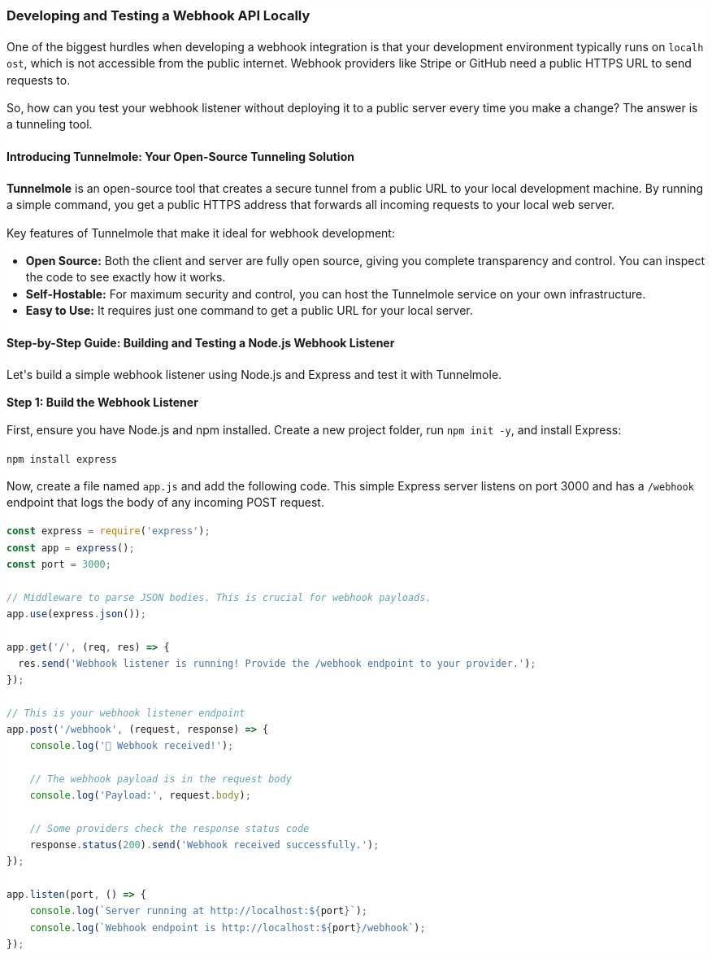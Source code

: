 ### Developing and Testing a Webhook API Locally

One of the biggest hurdles when developing a webhook integration is that your development environment typically runs on `localhost`, which is not accessible from the public internet. Webhook providers like Stripe or GitHub need a public HTTPS URL to send requests to.

So, how can you test your webhook listener without deploying it to a public server every time you make a change? The answer is a tunneling tool.

#### Introducing Tunnelmole: Your Open-Source Tunneling Solution

**Tunnelmole** is an open-source tool that creates a secure tunnel from a public URL to your local development machine. By running a simple command, you get a public HTTPS address that forwards all incoming requests to your local web server.

Key features of Tunnelmole that make it ideal for webhook development:
*   **Open Source:** Both the client and server are fully open source, giving you complete transparency and control. You can inspect the code to see exactly how it works.
*   **Self-Hostable:** For maximum security and control, you can host the Tunnelmole service on your own infrastructure.
*   **Easy to Use:** It requires just one command to get a public URL for your local server.

#### Step-by-Step Guide: Building and Testing a Node.js Webhook Listener

Let's build a simple webhook listener using Node.js and Express and test it with Tunnelmole.

**Step 1: Build the Webhook Listener**

First, ensure you have Node.js and npm installed. Create a new project folder, run `npm init -y`, and install Express:

```bash
npm install express
```

Now, create a file named `app.js` and add the following code. This simple Express server listens on port 3000 and has a `/webhook` endpoint that logs the body of any incoming POST request.

```javascript
const express = require('express');
const app = express();
const port = 3000;

// Middleware to parse JSON bodies. This is crucial for webhook payloads.
app.use(express.json());

app.get('/', (req, res) => {
  res.send('Webhook listener is running! Provide the /webhook endpoint to your provider.');
});

// This is your webhook listener endpoint
app.post('/webhook', (request, response) => {
    console.log('🎉 Webhook received!');
    
    // The webhook payload is in the request body
    console.log('Payload:', request.body);

    // Some providers check the response status code
    response.status(200).send('Webhook received successfully.');
});

app.listen(port, () => {
    console.log(`Server running at http://localhost:${port}`);
    console.log(`Webhook endpoint is http://localhost:${port}/webhook`);
});
```
